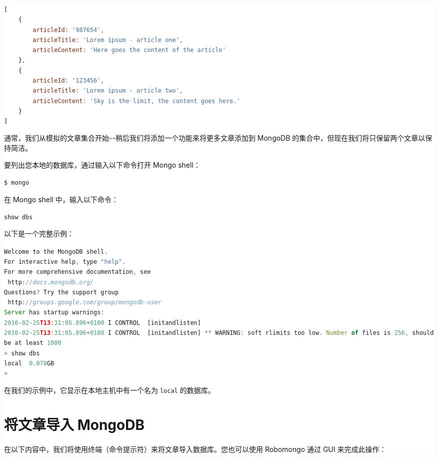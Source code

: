 ```js
[ 
    { 
        articleId: '987654', 
        articleTitle: 'Lorem ipsum - article one', 
        articleContent: 'Here goes the content of the article' 
    }, 
    { 
        articleId: '123456', 
        articleTitle: 'Lorem ipsum - article two', 
        articleContent: 'Sky is the limit, the content goes here.' 
    } 
]

```

通常，我们从模拟的文章集合开始--稍后我们将添加一个功能来将更多文章添加到 MongoDB 的集合中，但现在我们将只保留两个文章以保持简洁。

要列出您本地的数据库，通过输入以下命令打开 Mongo shell：

```js
$ mongo

```

在 Mongo shell 中，输入以下命令：

```js
show dbs

```

以下是一个完整示例：

```js
Welcome to the MongoDB shell. 
For interactive help, type "help". 
For more comprehensive documentation, see 
 http://docs.mongodb.org/ 
Questions? Try the support group 
 http://groups.google.com/group/mongodb-user 
Server has startup warnings: 
2016-02-25T13:31:05.896+0100 I CONTROL  [initandlisten] 
2016-02-25T13:31:05.896+0100 I CONTROL  [initandlisten] ** WARNING: soft rlimits too low. Number of files is 256, should be at least 1000 
> show dbs 
local  0.078GB 
>

```

在我们的示例中，它显示在本地主机中有一个名为 `local` 的数据库。

# 将文章导入 MongoDB

在以下内容中，我们将使用终端（命令提示符）来将文章导入数据库。您也可以使用 Robomongo 通过 GUI 来完成此操作：
